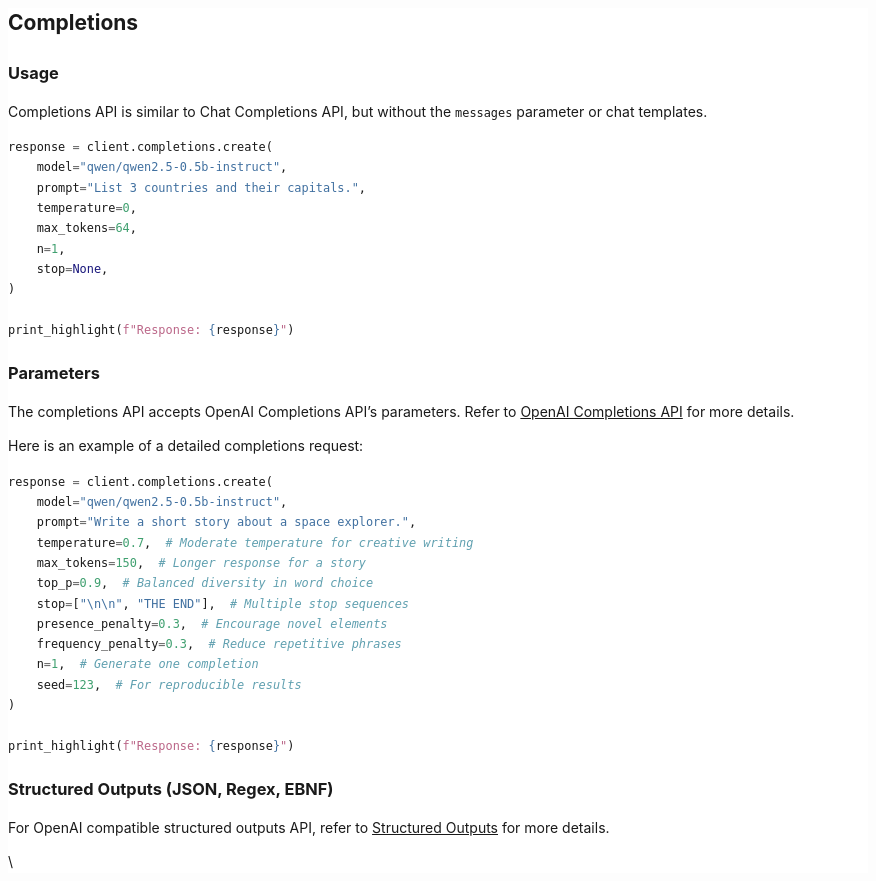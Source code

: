 ## Completions

### Usage

Completions API is similar to Chat Completions API, but without the `messages` parameter or chat templates.

```python
response = client.completions.create(
    model="qwen/qwen2.5-0.5b-instruct",
    prompt="List 3 countries and their capitals.",
    temperature=0,
    max_tokens=64,
    n=1,
    stop=None,
)

print_highlight(f"Response: {response}")
```

### Parameters

The completions API accepts OpenAI Completions API’s parameters. Refer to [OpenAI Completions API](https://platform.openai.com/docs/api-reference/completions/create) for more details.

Here is an example of a detailed completions request:

```python
response = client.completions.create(
    model="qwen/qwen2.5-0.5b-instruct",
    prompt="Write a short story about a space explorer.",
    temperature=0.7,  # Moderate temperature for creative writing
    max_tokens=150,  # Longer response for a story
    top_p=0.9,  # Balanced diversity in word choice
    stop=["\n\n", "THE END"],  # Multiple stop sequences
    presence_penalty=0.3,  # Encourage novel elements
    frequency_penalty=0.3,  # Reduce repetitive phrases
    n=1,  # Generate one completion
    seed=123,  # For reproducible results
)

print_highlight(f"Response: {response}")
```

### Structured Outputs (JSON, Regex, EBNF)

For OpenAI compatible structured outputs API, refer to [Structured Outputs](https://docs.sglang.ai/advanced_features/structured_outputs.html) for more details.

\\
